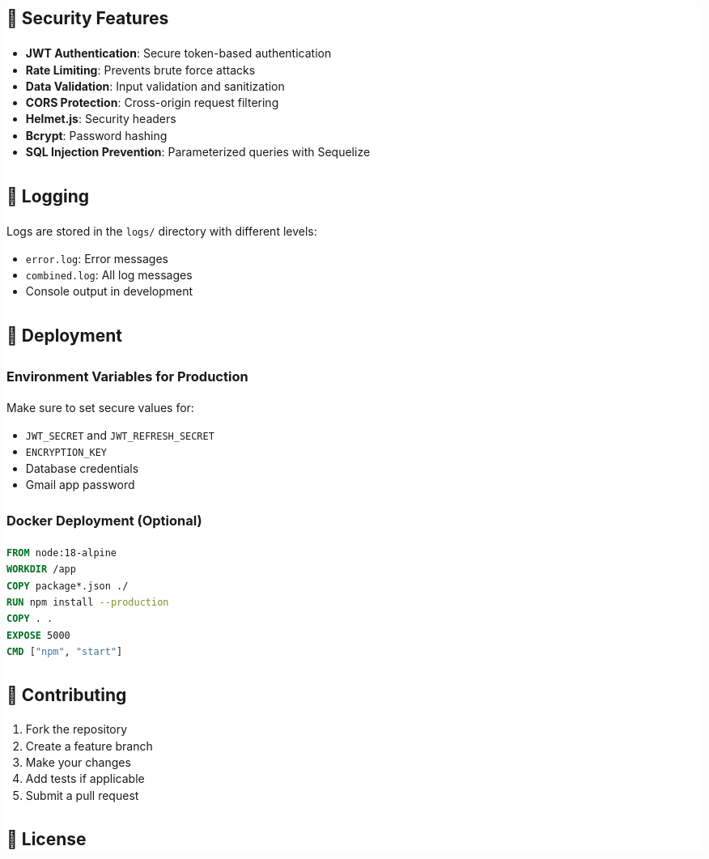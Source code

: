 ## 🔐 Security Features

-   **JWT Authentication**: Secure token-based authentication
-   **Rate Limiting**: Prevents brute force attacks
-   **Data Validation**: Input validation and sanitization
-   **CORS Protection**: Cross-origin request filtering
-   **Helmet.js**: Security headers
-   **Bcrypt**: Password hashing
-   **SQL Injection Prevention**: Parameterized queries with Sequelize

## 📝 Logging

Logs are stored in the `logs/` directory with different levels:

-   `error.log`: Error messages
-   `combined.log`: All log messages
-   Console output in development

## 🚀 Deployment

### Environment Variables for Production

Make sure to set secure values for:

-   `JWT_SECRET` and `JWT_REFRESH_SECRET`
-   `ENCRYPTION_KEY`
-   Database credentials
-   Gmail app password

### Docker Deployment (Optional)

```dockerfile
FROM node:18-alpine
WORKDIR /app
COPY package*.json ./
RUN npm install --production
COPY . .
EXPOSE 5000
CMD ["npm", "start"]
```

## 🤝 Contributing

1. Fork the repository
2. Create a feature branch
3. Make your changes
4. Add tests if applicable
5. Submit a pull request

## 📄 License
